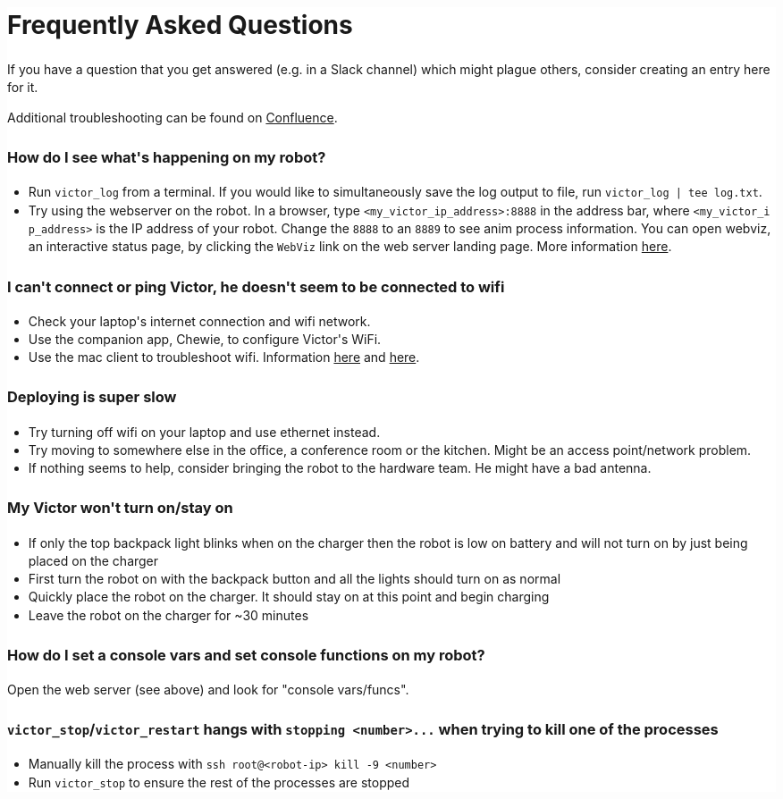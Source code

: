# Frequently Asked Questions

If you have a question that you get answered (e.g. in a Slack channel) which might plague others, consider creating an entry here for it.

Additional troubleshooting can be found on [Confluence](https://ankiinc.atlassian.net/wiki/spaces/ATT/pages/362807304/Victor+Build+Troubleshooting).

### How do I see what's happening on my robot?

* Run `victor_log` from a terminal. If you would like to simultaneously save the log output to file, run `victor_log | tee log.txt`.
* Try using the webserver on the robot. In a browser, type `<my_victor_ip_address>:8888` in the address bar, where `<my_victor_ip_address>` is the IP address of your robot. Change the `8888` to an `8889` to see anim process information. You can open webviz, an interactive status page, by clicking the `WebViz` link on the web server landing page. More information [here](/docs/development/web-server.md).

### I can't connect or ping Victor, he doesn't seem to be connected to wifi
  - Check your laptop's internet connection and wifi network.
  - Use the companion app, Chewie, to configure Victor's WiFi.
  - Use the mac client to troubleshoot wifi. Information [here](https://ankiinc.atlassian.net/wiki/spaces/ATT/pages/323321886/Victor+OTA+update+using+Mac-Client+tool#VictorOSand%5COTAupdateusingMac-Clienttool-OTA) and [here](/docs/mac-client-setup.md).

### Deploying is super slow
  - Try turning off wifi on your laptop and use ethernet instead.
  - Try moving to somewhere else in the office, a conference room or the kitchen. Might be an access point/network problem.
  - If nothing seems to help, consider bringing the robot to the hardware team. He might have a bad antenna.

### My Victor won't turn on/stay on
  - If only the top backpack light blinks when on the charger then the robot is low on battery and will not turn on by just being placed on the charger
  - First turn the robot on with the backpack button and all the lights should turn on as normal
  - Quickly place the robot on the charger. It should stay on at this point and begin charging
  - Leave the robot on the charger for ~30 minutes

### How do I set a console vars and set console functions on my robot?

Open the web server (see above) and look for "console vars/funcs".

### `victor_stop`/`victor_restart` hangs with `stopping <number>...` when trying to kill one of the processes
  - Manually kill the process with `ssh root@<robot-ip> kill -9 <number>`
  - Run `victor_stop` to ensure the rest of the processes are stopped
  